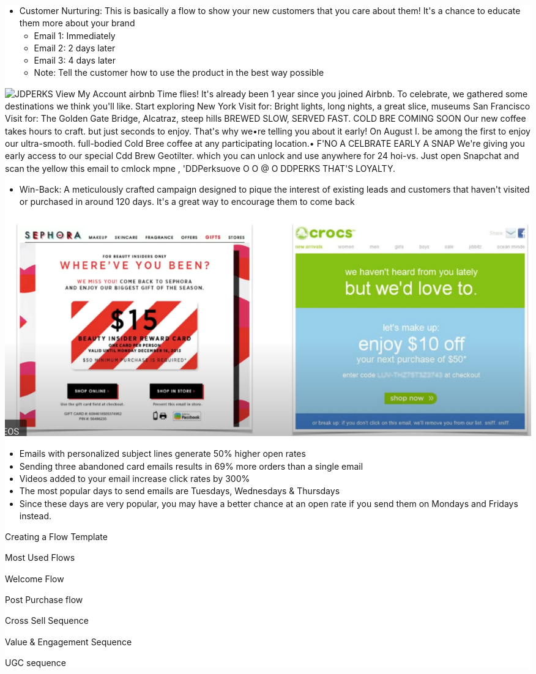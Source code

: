 
-   Customer Nurturing: This is basically a flow to show your new customers that you care about them! It's a chance to educate them more about your brand
    -   Email 1: Immediately
    -   Email 2: 2 days later
    -   Email 3: 4 days later
    -   Note: Tell the customer how to use the product in the best way possible

![JDPERKS View My Account airbnb Time flies! It's already been 1 year since you joined Airbnb. To celebrate, we gathered some destinations we think you'll like. Start exploring New York Visit for: Bright lights, long nights, a great slice, museums San Francisco Visit for: The Golden Gate Bridge, Alcatraz, steep hills BREWED SLOW, SERVED FAST. COLD BRE COMING SOON Our new coffee takes hours to craft. but just seconds to enjoy. That's why we•re telling you about it early! On August I. be among the first to enjoy our ultra-smooth. full-bodied Cold Bree coffee at any participating location.• F'NO A CELBRATE EARLY A SNAP We're giving you early access to our special Cdd Brew Geotilter. which you can unlock and use anywhere for 24 hoi-vs. Just open Snapchat and scan the yellow this email to cmlock mpne , 'DDPerksuove O O @ O DDPERKS THAT'S LOYALTY. ](media/Marketing---Sales-image8.png)


-   Win-Back: A meticulously crafted campaign designed to pique the interest of existing leads and customers that haven't visited or purchased in around 120 days. It's a great way to encourage them to come back

![SEPHORA MAKEUP SKINCARE GIFTS STORES e crocs- new arrivals women men bovs sale libb'L- ocean minde ONLY WHERE'VE YOU BEEN? WE MISS YOU! COME BACK TO SEPHORA AND ENJOY OUR BIGGEST GIFT OF THE SEASON. VALID SSO SHOP ONLINE • CARO PIN EOS CARO R PERSO OECEX RCHA UIRED• SHOP IN ston • we haven't heard from you lately but we'd love to. let's make up: enjoy $10 off your next purchase of $50* shop now » or break up: if you don't click on this email. we'll remove you from our list. sniff. sniff ](media/Marketing---Sales-image9.png)


-   Emails with personalized subject lines generate 50% higher open rates
-   Sending three abandoned card emails results in 69% more orders than a single email
-   Videos added to your email increase click rates by 300%
-   The most popular days to send emails are Tuesdays, Wednesdays & Thursdays
-   Since these days are very popular, you may have a better chance at an open rate if you send them on Mondays and Fridays instead.

Creating a Flow Template

Most Used Flows

Welcome Flow

Post Purchase flow

Cross Sell Sequence

Value & Engagement Sequence

UGC sequence
